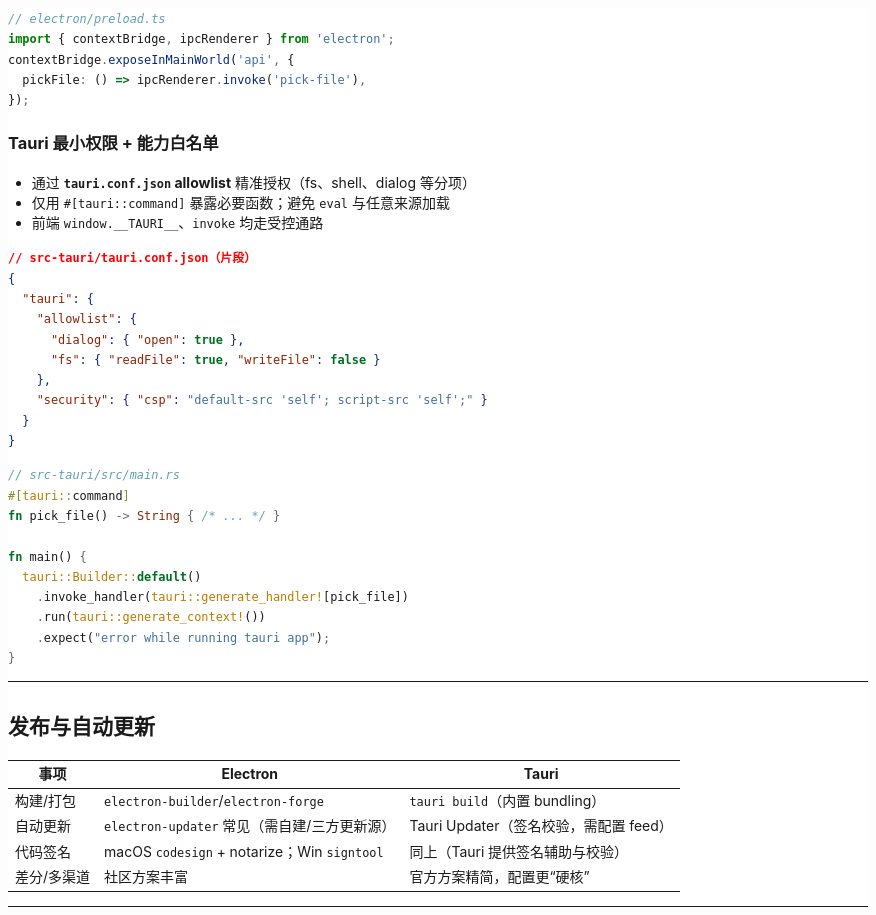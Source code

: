 ```ts
// electron/preload.ts
import { contextBridge, ipcRenderer } from 'electron';
contextBridge.exposeInMainWorld('api', {
  pickFile: () => ipcRenderer.invoke('pick-file'),
});
```

### Tauri 最小权限 + 能力白名单
- 通过 **`tauri.conf.json` allowlist** 精准授权（fs、shell、dialog 等分项）
- 仅用 `#[tauri::command]` 暴露必要函数；避免 `eval` 与任意来源加载
- 前端 `window.__TAURI__`、`invoke` 均走受控通路

```json
// src-tauri/tauri.conf.json（片段）
{
  "tauri": {
    "allowlist": {
      "dialog": { "open": true },
      "fs": { "readFile": true, "writeFile": false }
    },
    "security": { "csp": "default-src 'self'; script-src 'self';" }
  }
}
```

```rust
// src-tauri/src/main.rs
#[tauri::command]
fn pick_file() -> String { /* ... */ }

fn main() {
  tauri::Builder::default()
    .invoke_handler(tauri::generate_handler![pick_file])
    .run(tauri::generate_context!())
    .expect("error while running tauri app");
}
```

---

## 发布与自动更新

| 事项 | Electron | Tauri |
| --- | --- | --- |
| 构建/打包 | `electron-builder`/`electron-forge` | `tauri build`（内置 bundling） |
| 自动更新 | `electron-updater` 常见（需自建/三方更新源） | Tauri Updater（签名校验，需配置 feed） |
| 代码签名 | macOS `codesign` + notarize；Win `signtool` | 同上（Tauri 提供签名辅助与校验） |
| 差分/多渠道 | 社区方案丰富 | 官方方案精简，配置更“硬核” |

---
